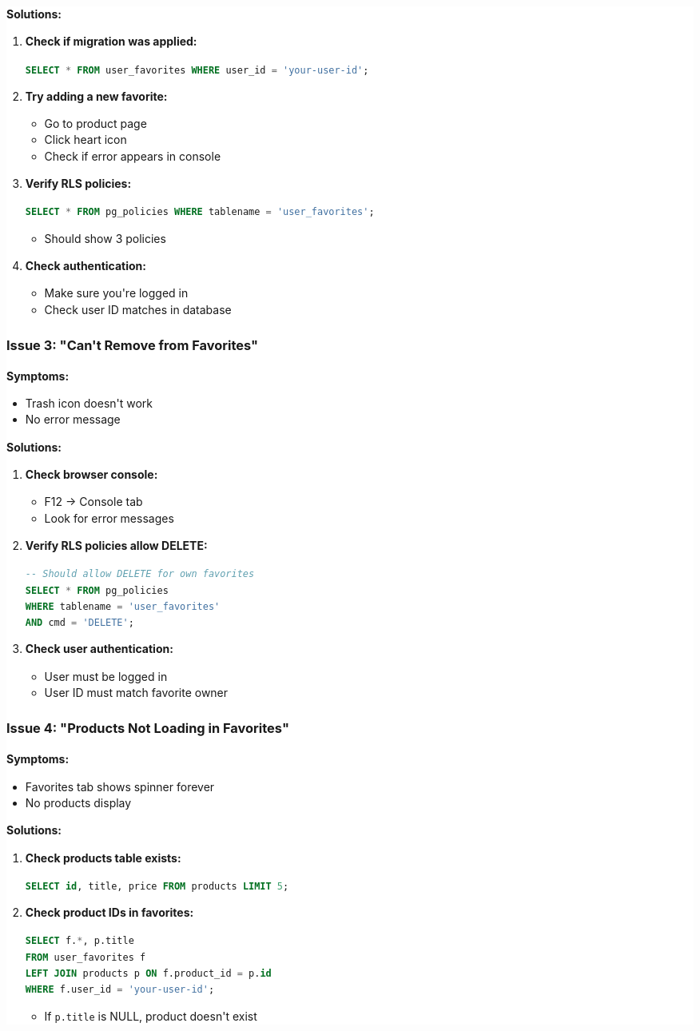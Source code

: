 **Solutions:**
1. **Check if migration was applied:**
   ```sql
   SELECT * FROM user_favorites WHERE user_id = 'your-user-id';
   ```

2. **Try adding a new favorite:**
   - Go to product page
   - Click heart icon
   - Check if error appears in console

3. **Verify RLS policies:**
   ```sql
   SELECT * FROM pg_policies WHERE tablename = 'user_favorites';
   ```
   - Should show 3 policies

4. **Check authentication:**
   - Make sure you're logged in
   - Check user ID matches in database

### Issue 3: "Can't Remove from Favorites"

**Symptoms:**
- Trash icon doesn't work
- No error message

**Solutions:**
1. **Check browser console:**
   - F12 → Console tab
   - Look for error messages

2. **Verify RLS policies allow DELETE:**
   ```sql
   -- Should allow DELETE for own favorites
   SELECT * FROM pg_policies
   WHERE tablename = 'user_favorites'
   AND cmd = 'DELETE';
   ```

3. **Check user authentication:**
   - User must be logged in
   - User ID must match favorite owner

### Issue 4: "Products Not Loading in Favorites"

**Symptoms:**
- Favorites tab shows spinner forever
- No products display

**Solutions:**
1. **Check products table exists:**
   ```sql
   SELECT id, title, price FROM products LIMIT 5;
   ```

2. **Check product IDs in favorites:**
   ```sql
   SELECT f.*, p.title
   FROM user_favorites f
   LEFT JOIN products p ON f.product_id = p.id
   WHERE f.user_id = 'your-user-id';
   ```
   - If `p.title` is NULL, product doesn't exist
